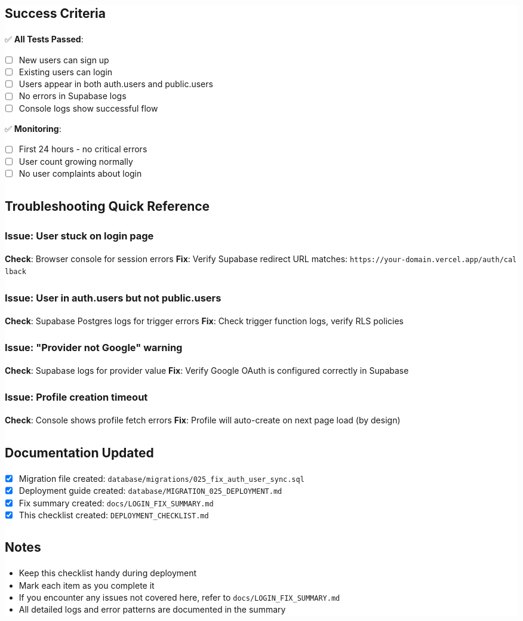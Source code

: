 ## Success Criteria

✅ **All Tests Passed**:
- [ ] New users can sign up
- [ ] Existing users can login  
- [ ] Users appear in both auth.users and public.users
- [ ] No errors in Supabase logs
- [ ] Console logs show successful flow

✅ **Monitoring**:
- [ ] First 24 hours - no critical errors
- [ ] User count growing normally
- [ ] No user complaints about login

## Troubleshooting Quick Reference

### Issue: User stuck on login page
**Check**: Browser console for session errors
**Fix**: Verify Supabase redirect URL matches: `https://your-domain.vercel.app/auth/callback`

### Issue: User in auth.users but not public.users
**Check**: Supabase Postgres logs for trigger errors
**Fix**: Check trigger function logs, verify RLS policies

### Issue: "Provider not Google" warning
**Check**: Supabase logs for provider value
**Fix**: Verify Google OAuth is configured correctly in Supabase

### Issue: Profile creation timeout
**Check**: Console shows profile fetch errors
**Fix**: Profile will auto-create on next page load (by design)

## Documentation Updated

- [x] Migration file created: `database/migrations/025_fix_auth_user_sync.sql`
- [x] Deployment guide created: `database/MIGRATION_025_DEPLOYMENT.md`
- [x] Fix summary created: `docs/LOGIN_FIX_SUMMARY.md`
- [x] This checklist created: `DEPLOYMENT_CHECKLIST.md`

## Notes

- Keep this checklist handy during deployment
- Mark each item as you complete it
- If you encounter any issues not covered here, refer to `docs/LOGIN_FIX_SUMMARY.md`
- All detailed logs and error patterns are documented in the summary

